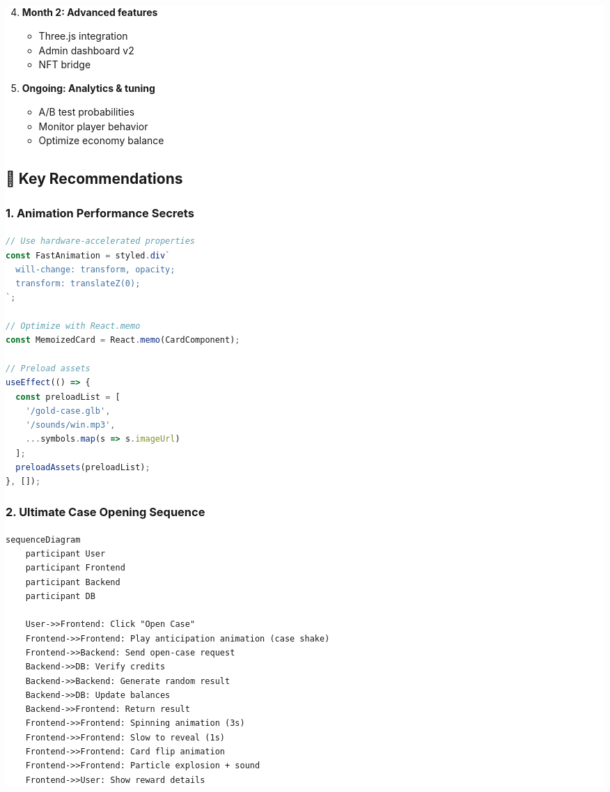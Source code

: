 4. **Month 2: Advanced features**
   - Three.js integration
   - Admin dashboard v2
   - NFT bridge

5. **Ongoing: Analytics & tuning**
   - A/B test probabilities
   - Monitor player behavior
   - Optimize economy balance

## 💎 Key Recommendations

### 1. Animation Performance Secrets
```typescript
// Use hardware-accelerated properties
const FastAnimation = styled.div`
  will-change: transform, opacity;
  transform: translateZ(0);
`;

// Optimize with React.memo
const MemoizedCard = React.memo(CardComponent);

// Preload assets
useEffect(() => {
  const preloadList = [
    '/gold-case.glb',
    '/sounds/win.mp3',
    ...symbols.map(s => s.imageUrl)
  ];
  preloadAssets(preloadList);
}, []);
```

### 2. Ultimate Case Opening Sequence
```mermaid
sequenceDiagram
    participant User
    participant Frontend
    participant Backend
    participant DB
    
    User->>Frontend: Click "Open Case"
    Frontend->>Frontend: Play anticipation animation (case shake)
    Frontend->>Backend: Send open-case request
    Backend->>DB: Verify credits
    Backend->>Backend: Generate random result
    Backend->>DB: Update balances
    Backend->>Frontend: Return result
    Frontend->>Frontend: Spinning animation (3s)
    Frontend->>Frontend: Slow to reveal (1s)
    Frontend->>Frontend: Card flip animation
    Frontend->>Frontend: Particle explosion + sound
    Frontend->>User: Show reward details
```
